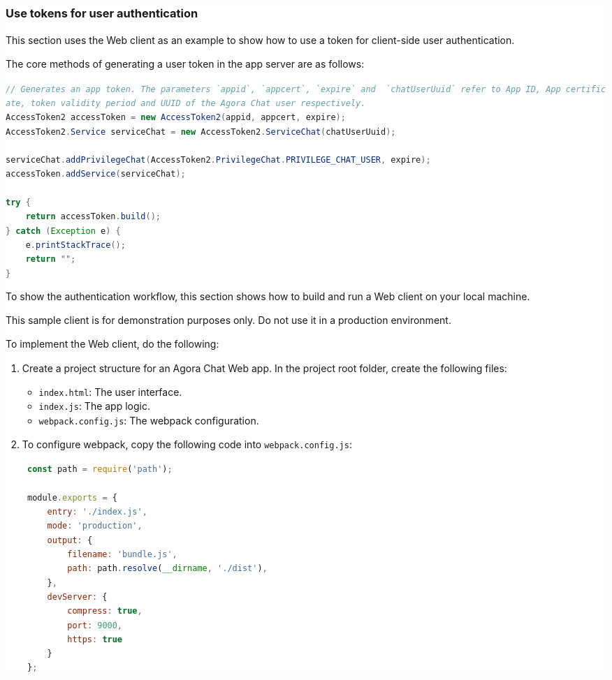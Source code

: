 
### Use tokens for user authentication

This section uses the Web client as an example to show how to use a token for client-side user authentication.

The core methods of generating a user token in the app server are as follows:

```java
// Generates an app token. The parameters `appid`, `appcert`, `expire` and  `chatUserUuid` refer to App ID, App certificate, token validity period and UUID of the Agora Chat user respectively.
AccessToken2 accessToken = new AccessToken2(appid, appcert, expire);
AccessToken2.Service serviceChat = new AccessToken2.ServiceChat(chatUserUuid);

serviceChat.addPrivilegeChat(AccessToken2.PrivilegeChat.PRIVILEGE_CHAT_USER, expire);
accessToken.addService(serviceChat);

try {
    return accessToken.build();
} catch (Exception e) {
    e.printStackTrace();
    return "";
}
```

To show the authentication workflow, this section shows how to build and run a Web client on your local machine.

<div class="alert warning">This sample client is for demonstration purposes only. Do not use it in a production environment.</div>

To implement the Web client, do the following:

1. Create a project structure for an Agora Chat Web app. In the project root folder, create the following files:

    - `index.html`: The user interface.
    - `index.js`: The app logic.
    - `webpack.config.js`: The webpack configuration.

2. To configure webpack, copy the following code into `webpack.config.js`:

   ```javascript
    const path = require('path');

    module.exports = {
        entry: './index.js',
        mode: 'production',
        output: {
            filename: 'bundle.js',
            path: path.resolve(__dirname, './dist'),
        },
        devServer: {
            compress: true,
            port: 9000,
            https: true
        }
    };
   ```
